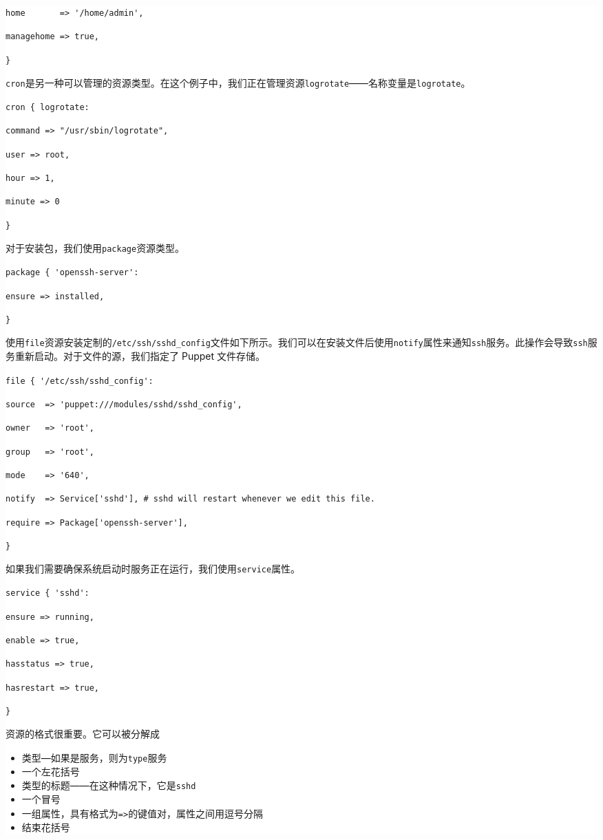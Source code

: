`home       => '/home/admin',`

`managehome => true,`

`}`

`cron`是另一种可以管理的资源类型。在这个例子中，我们正在管理资源`logrotate`——名称变量是`logrotate`。

`cron { logrotate:`

`command => "/usr/sbin/logrotate",`

`user => root,`

`hour => 1,`

`minute => 0`

`}`

对于安装包，我们使用`package`资源类型。

`package { 'openssh-server':`

`ensure => installed,`

`}`

使用`file`资源安装定制的`/etc/ssh/sshd_config`文件如下所示。我们可以在安装文件后使用`notify`属性来通知`ssh`服务。此操作会导致`ssh`服务重新启动。对于文件的源，我们指定了 Puppet 文件存储。

`file { '/etc/ssh/sshd_config':`

`source  => 'puppet:///modules/sshd/sshd_config',`

`owner   => 'root',`

`group   => 'root',`

`mode    => '640',`

`notify  => Service['sshd'], # sshd will restart whenever we edit this file.`

`require => Package['openssh-server'],`

`}`

如果我们需要确保系统启动时服务正在运行，我们使用`service`属性。

`service { 'sshd':`

`ensure => running,`

`enable => true,`

`hasstatus => true,`

`hasrestart => true,`

`}`

资源的格式很重要。它可以被分解成

*   类型—如果是服务，则为`type`服务
*   一个左花括号
*   类型的标题——在这种情况下，它是`sshd`
*   一个冒号
*   一组属性，具有格式为`=>`的键值对，属性之间用逗号分隔
*   结束花括号
